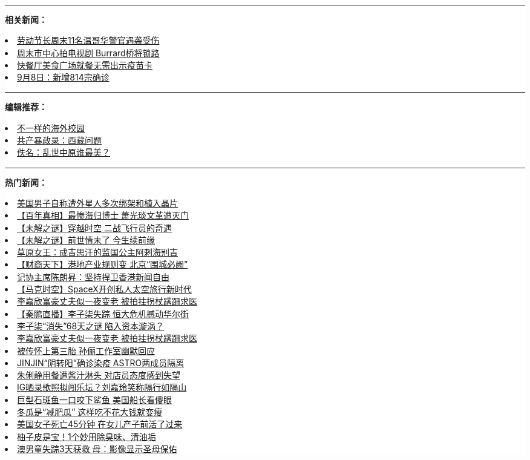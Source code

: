 	
<hr>


<strong>相关新闻：</strong>
<li><a href="https://github.com/cdbkmw3667/djy/blob/master/gb/21/9/9/n13221130.md#1">劳动节长周末11名温哥华警官遇袭受伤</a></li>
<li><a href="https://github.com/cdbkmw3667/djy/blob/master/gb/21/9/9/n13220674.md#1">周末市中心拍电视剧  Burrard桥将锁路</a></li>
<li><a href="https://github.com/cdbkmw3667/djy/blob/master/gb/21/9/9/n13220614.md#1">快餐厅美食广场就餐无需出示疫苗卡</a></li>
<li><a href="https://github.com/cdbkmw3667/djy/blob/master/gb/21/9/9/n13220595.md#1">9月8日：新增814宗确诊</a></li>
<hr>


<strong>编辑推荐：</strong>
<li><a href="https://github.com/upjkzu3674/djy/blob/master/gb/18/6/9/n10469652.md?dfh#1" target="_blank">不一样的海外校园</a></li><li><a href="https://github.com/tsiac2612/djy/blob/master/gb/19/8/22/n11470069.md#1" target="_blank">共产暴政录：西藏问题</a></li><li><a href="https://github.com/tsiac2612/djy/blob/master/gb/13/7/22/n3922934.md#1" target="_blank">佚名：乱世中原谁最美？</a></li>
<hr>

<strong>热门新闻：</strong>
<li><a href="https://github.com/fqzulo3216/djy/blob/master/gb/21/9/16/n13238162.md#1">美国男子自称遭外星人多次绑架和植入晶片</a></li>
<li><a href="https://github.com/fqzulo3216/djy/blob/master/gb/21/9/15/n13237143.md#1">【百年真相】最惨海归博士 萧光琰文革遭灭门</a></li>
<li><a href="https://github.com/fqzulo3216/djy/blob/master/gb/21/9/14/n13234239.md#1">【未解之谜】穿越时空 二战飞行员的奇遇</a></li>
<li><a href="https://github.com/fqzulo3216/djy/blob/master/gb/21/9/14/n13233994.md#1">【未解之谜】前世情未了 今生续前缘</a></li>
<li><a href="https://github.com/fqzulo3216/djy/blob/master/gb/21/9/14/n13234395.md#1">草原女王：成吉思汗的监国公主阿剌海别吉</a></li>
<li><a href="https://github.com/fqzulo3216/djy/blob/master/gb/21/9/21/n13250221.md#1">【财商天下】港地产业规则变 北京“围城必阙”</a></li>
<li><a href="https://github.com/fqzulo3216/djy/blob/master/gb/21/9/19/n13245068.md#1">记协主席陈朗昇：坚持捍卫香港新闻自由</a></li>
<li><a href="https://github.com/fqzulo3216/djy/blob/master/gb/21/9/21/n13250413.md#1">【马克时空】SpaceX开创私人太空旅行新时代</a></li>
<li><a href="https://github.com/fqzulo3216/djy/blob/master/gb/21/9/19/n13245464.md#1">李嘉欣富豪丈夫似一夜变老 被拍拄拐杖蹒跚求医</a></li>
<li><a href="https://github.com/fqzulo3216/djy/blob/master/gb/21/9/20/n13248428.md#1">【秦鹏直播】李子柒失踪 恒大危机撼动华尔街</a></li>
<li><a href="https://github.com/fqzulo3216/djy/blob/master/gb/21/9/16/n13239059.md#1">李子柒“消失”68天之谜 陷入资本漩涡？</a></li>
<li><a href="https://github.com/fqzulo3216/djy/blob/master/gb/21/9/19/n13245464.md#1">李嘉欣富豪丈夫似一夜变老 被拍拄拐杖蹒跚求医</a></li>
<li><a href="https://github.com/fqzulo3216/djy/blob/master/gb/21/9/19/n13245793.md#1">被传怀上第三胎 孙俪工作室幽默回应</a></li>
<li><a href="https://github.com/fqzulo3216/djy/blob/master/gb/21/9/20/n13245894.md#1">JINJIN“阴转阳”确诊染疫 ASTRO两成员隔离</a></li>
<li><a href="https://github.com/fqzulo3216/djy/blob/master/gb/21/9/19/n13244546.md#1">朱俐静用餐遭酱汁淋头 对店员态度感到失望</a></li>
<li><a href="https://github.com/fqzulo3216/djy/blob/master/gb/21/9/20/n13248519.md#1">IG晒录歌照拟闯乐坛？刘嘉玲笑称隔行如隔山</a></li>
<li><a href="https://github.com/fqzulo3216/djy/blob/master/gb/21/9/19/n13244539.md#1">巨型石斑鱼一口咬下鲨鱼 美国船长看傻眼</a></li>
<li><a href="https://github.com/fqzulo3216/djy/blob/master/gb/21/9/17/n13241301.md#1">冬瓜是“减肥瓜” 这样吃不花大钱就变瘦</a></li>
<li><a href="https://github.com/fqzulo3216/djy/blob/master/gb/21/9/19/n13244842.md#1">美国女子死亡45分钟 在女儿产子前活了过来</a></li>
<li><a href="https://github.com/fqzulo3216/djy/blob/master/gb/21/9/18/n13243559.md#1">柚子皮是宝！1个妙用除臭味、清油垢</a></li>
<li><a href="https://github.com/fqzulo3216/djy/blob/master/gb/21/9/19/n13244696.md#1">澳男童失踪3天获救 母：影像显示圣母保佑</a></li>